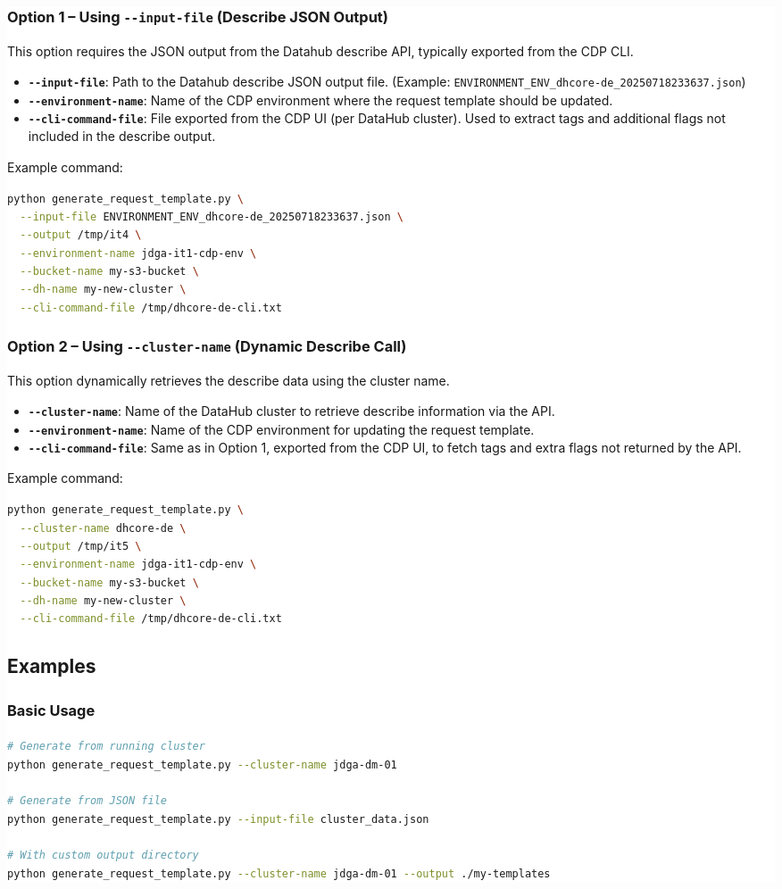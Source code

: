 ### **Option 1 – Using `--input-file` (Describe JSON Output)**

This option requires the JSON output from the Datahub describe API, typically exported from the CDP CLI.

- **`--input-file`**: Path to the Datahub describe JSON output file.
  (Example: `ENVIRONMENT_ENV_dhcore-de_20250718233637.json`)
- **`--environment-name`**: Name of the CDP environment where the request template should be updated.
- **`--cli-command-file`**: File exported from the CDP UI (per DataHub cluster). Used to extract tags and additional flags not included in the describe output.

Example command:

```bash
python generate_request_template.py \
  --input-file ENVIRONMENT_ENV_dhcore-de_20250718233637.json \
  --output /tmp/it4 \
  --environment-name jdga-it1-cdp-env \
  --bucket-name my-s3-bucket \
  --dh-name my-new-cluster \
  --cli-command-file /tmp/dhcore-de-cli.txt
```

### **Option 2 – Using `--cluster-name` (Dynamic Describe Call)**

This option dynamically retrieves the describe data using the cluster name.

- **`--cluster-name`**: Name of the DataHub cluster to retrieve describe information via the API.
- **`--environment-name`**: Name of the CDP environment for updating the request template.
- **`--cli-command-file`**: Same as in Option 1, exported from the CDP UI, to fetch tags and extra flags not returned by the API.

Example command:

```bash
python generate_request_template.py \
  --cluster-name dhcore-de \
  --output /tmp/it5 \
  --environment-name jdga-it1-cdp-env \
  --bucket-name my-s3-bucket \
  --dh-name my-new-cluster \
  --cli-command-file /tmp/dhcore-de-cli.txt
```

## Examples

### Basic Usage

```bash
# Generate from running cluster
python generate_request_template.py --cluster-name jdga-dm-01

# Generate from JSON file
python generate_request_template.py --input-file cluster_data.json

# With custom output directory
python generate_request_template.py --cluster-name jdga-dm-01 --output ./my-templates
```
